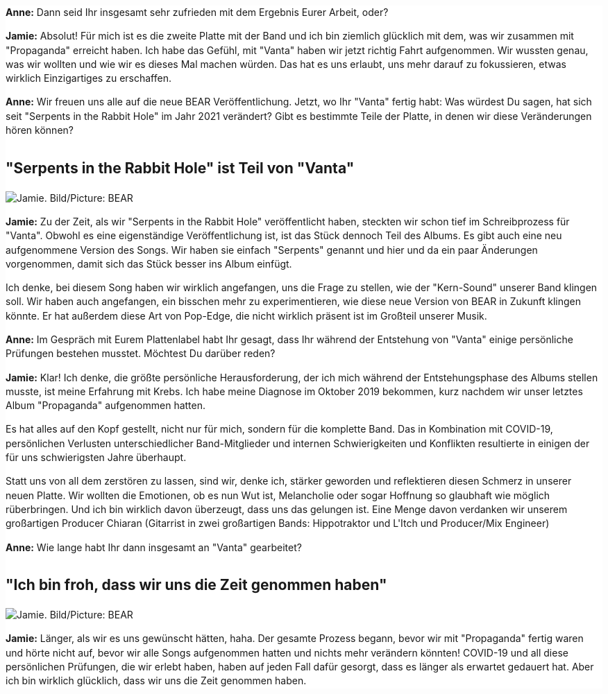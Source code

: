 **Anne:** Dann seid Ihr insgesamt sehr zufrieden mit dem Ergebnis Eurer Arbeit, oder?

**Jamie:** Absolut! Für mich ist es die zweite Platte mit der Band und ich bin ziemlich glücklich mit dem, was wir zusammen mit "Propaganda" erreicht haben. Ich habe das Gefühl, mit "Vanta" haben wir jetzt richtig Fahrt aufgenommen. Wir wussten genau, was wir wollten und wie wir es dieses Mal machen würden. Das hat es uns erlaubt, uns mehr darauf zu fokussieren, etwas wirklich Einzigartiges zu erschaffen.

**Anne:** Wir freuen uns alle auf die neue BEAR Veröffentlichung. Jetzt, wo Ihr "Vanta" fertig habt: Was würdest Du sagen, hat sich seit "Serpents in the Rabbit Hole" im Jahr 2021 verändert? Gibt es bestimmte Teile der Platte, in denen wir diese Veränderungen hören können?

## "Serpents in the Rabbit Hole" ist Teil von "Vanta"

![Jamie. Bild/Picture: BEAR](https://storage.googleapis.com/cardamonchai-media/2023-06-30/bear-interview-4-jpg-imagine-080808_5c3b6b_1725_2300/640.webp "Jamie. Bild/Picture: BEAR")

**Jamie:** Zu der Zeit, als wir "Serpents in the Rabbit Hole" veröffentlicht haben, steckten wir schon tief im Schreibprozess für "Vanta". Obwohl es eine eigenständige Veröffentlichung ist, ist das Stück dennoch Teil des Albums. Es gibt auch eine neu aufgenommene Version des Songs. Wir haben sie einfach "Serpents" genannt und hier und da ein paar Änderungen vorgenommen, damit sich das Stück besser ins Album einfügt.

Ich denke, bei diesem Song haben wir wirklich angefangen, uns die Frage zu stellen, wie der "Kern-Sound" unserer Band klingen soll. Wir haben auch angefangen, ein bisschen mehr zu experimentieren, wie diese neue Version von BEAR in Zukunft klingen könnte. Er hat außerdem diese Art von Pop-Edge, die nicht wirklich präsent ist im Großteil unserer Musik.

**Anne:** Im Gespräch mit Eurem Plattenlabel habt Ihr gesagt, dass Ihr während der Entstehung von "Vanta" einige persönliche Prüfungen bestehen musstet. Möchtest Du darüber reden?

**Jamie:** Klar! Ich denke, die größte persönliche Herausforderung, der ich mich während der Entstehungsphase des Albums stellen musste, ist meine Erfahrung mit Krebs. Ich habe meine Diagnose im Oktober 2019 bekommen, kurz nachdem wir unser letztes Album "Propaganda" aufgenommen hatten.

Es hat alles auf den Kopf gestellt, nicht nur für mich, sondern für die komplette Band. Das in Kombination mit COVID-19, persönlichen Verlusten unterschiedlicher Band-Mitglieder und internen Schwierigkeiten und Konflikten resultierte in einigen der für uns schwierigsten Jahre überhaupt.

Statt uns von all dem zerstören zu lassen, sind wir, denke ich, stärker geworden und reflektieren diesen Schmerz in unserer neuen Platte. Wir wollten die Emotionen, ob es nun Wut ist, Melancholie oder sogar Hoffnung so glaubhaft wie möglich rüberbringen. Und ich bin wirklich davon überzeugt, dass uns das gelungen ist. Eine Menge davon verdanken wir unserem großartigen Producer Chiaran (Gitarrist in zwei großartigen Bands: Hippotraktor und L'Itch und Producer/Mix Engineer)

**Anne:** Wie lange habt Ihr dann insgesamt an "Vanta" gearbeitet?

## "Ich bin froh, dass wir uns die Zeit genommen haben"

![Jamie. Bild/Picture: BEAR](https://storage.googleapis.com/cardamonchai-media/2023-06-30/bear-interview-2-jpg-imagine-081818_454854_4024_6048/640.webp "Jamie. Bild/Picture: BEAR")

**Jamie:** Länger, als wir es uns gewünscht hätten, haha. Der gesamte Prozess begann, bevor wir mit "Propaganda" fertig waren und hörte nicht auf, bevor wir alle Songs aufgenommen hatten und nichts mehr verändern könnten! COVID-19 und all diese persönlichen Prüfungen, die wir erlebt haben, haben auf jeden Fall dafür gesorgt, dass es länger als erwartet gedauert hat. Aber ich bin wirklich glücklich, dass wir uns die Zeit genommen haben.
